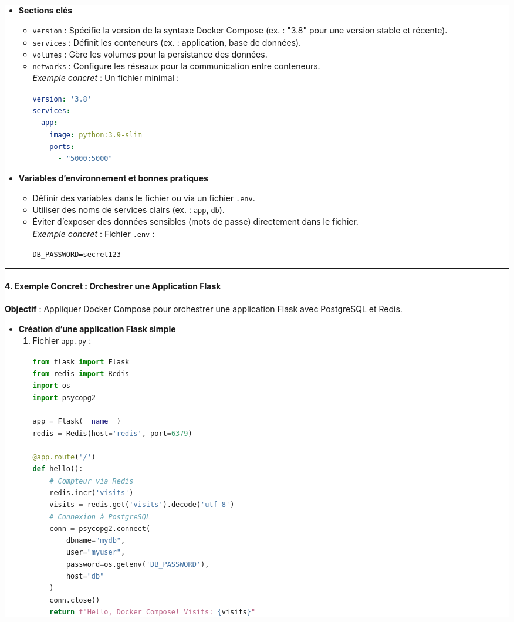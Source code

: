 - **Sections clés**  
  - `version` : Spécifie la version de la syntaxe Docker Compose (ex. : "3.8" pour une version stable et récente).  
  - `services` : Définit les conteneurs (ex. : application, base de données).  
  - `volumes` : Gère les volumes pour la persistance des données.  
  - `networks` : Configure les réseaux pour la communication entre conteneurs.  
  *Exemple concret* : Un fichier minimal :  
    ```yaml
    version: '3.8'
    services:
      app:
        image: python:3.9-slim
        ports:
          - "5000:5000"
    ```

- **Variables d’environnement et bonnes pratiques**  
  - Définir des variables dans le fichier ou via un fichier `.env`.  
  - Utiliser des noms de services clairs (ex. : `app`, `db`).  
  - Éviter d’exposer des données sensibles (mots de passe) directement dans le fichier.  
  *Exemple concret* : Fichier `.env` :  
    ```
    DB_PASSWORD=secret123
    ```

---

#### 4. Exemple Concret : Orchestrer une Application Flask
**Objectif** : Appliquer Docker Compose pour orchestrer une application Flask avec PostgreSQL et Redis.

- **Création d’une application Flask simple**  
  1. Fichier `app.py` :  
     ```python
     from flask import Flask
     from redis import Redis
     import os
     import psycopg2

     app = Flask(__name__)
     redis = Redis(host='redis', port=6379)

     @app.route('/')
     def hello():
         # Compteur via Redis
         redis.incr('visits')
         visits = redis.get('visits').decode('utf-8')
         # Connexion à PostgreSQL
         conn = psycopg2.connect(
             dbname="mydb",
             user="myuser",
             password=os.getenv('DB_PASSWORD'),
             host="db"
         )
         conn.close()
         return f"Hello, Docker Compose! Visits: {visits}"
